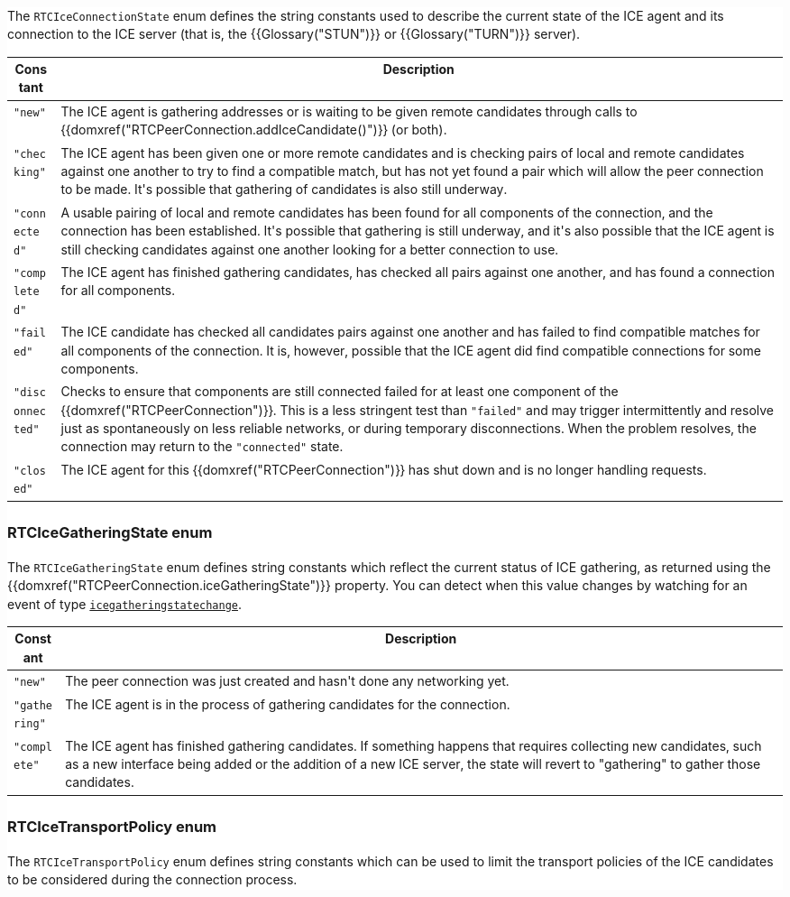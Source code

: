 The `RTCIceConnectionState` enum defines the string constants used to describe the current state of the ICE agent and its connection to the ICE server (that is, the {{Glossary("STUN")}} or {{Glossary("TURN")}} server).

| Constant         | Description                                                                                                                                                                                                                                                                                                                                                                                                |
| ---------------- | ---------------------------------------------------------------------------------------------------------------------------------------------------------------------------------------------------------------------------------------------------------------------------------------------------------------------------------------------------------------------------------------------------------- |
| `"new"`          | The ICE agent is gathering addresses or is waiting to be given remote candidates through calls to {{domxref("RTCPeerConnection.addIceCandidate()")}} (or both).                                                                                                                                                                                                                          |
| `"checking"`     | The ICE agent has been given one or more remote candidates and is checking pairs of local and remote candidates against one another to try to find a compatible match, but has not yet found a pair which will allow the peer connection to be made. It's possible that gathering of candidates is also still underway.                                                                                    |
| `"connected"`    | A usable pairing of local and remote candidates has been found for all components of the connection, and the connection has been established. It's possible that gathering is still underway, and it's also possible that the ICE agent is still checking candidates against one another looking for a better connection to use.                                                                           |
| `"completed"`    | The ICE agent has finished gathering candidates, has checked all pairs against one another, and has found a connection for all components.                                                                                                                                                                                                                                                                 |
| `"failed"`       | The ICE candidate has checked all candidates pairs against one another and has failed to find compatible matches for all components of the connection. It is, however, possible that the ICE agent did find compatible connections for some components.                                                                                                                                                    |
| `"disconnected"` | Checks to ensure that components are still connected failed for at least one component of the {{domxref("RTCPeerConnection")}}. This is a less stringent test than `"failed"` and may trigger intermittently and resolve just as spontaneously on less reliable networks, or during temporary disconnections. When the problem resolves, the connection may return to the `"connected"` state. |
| `"closed"`       | The ICE agent for this {{domxref("RTCPeerConnection")}} has shut down and is no longer handling requests.                                                                                                                                                                                                                                                                                      |

### RTCIceGatheringState enum

The `RTCIceGatheringState` enum defines string constants which reflect the current status of ICE gathering, as returned using the {{domxref("RTCPeerConnection.iceGatheringState")}} property. You can detect when this value changes by watching for an event of type [`icegatheringstatechange`](/es/docs/Web/Reference/Events/icegatheringstatechange).

| Constant      | Description                                                                                                                                                                                                                                              |
| ------------- | -------------------------------------------------------------------------------------------------------------------------------------------------------------------------------------------------------------------------------------------------------- |
| `"new"`       | The peer connection was just created and hasn't done any networking yet.                                                                                                                                                                                 |
| `"gathering"` | The ICE agent is in the process of gathering candidates for the connection.                                                                                                                                                                              |
| `"complete"`  | The ICE agent has finished gathering candidates. If something happens that requires collecting new candidates, such as a new interface being added or the addition of a new ICE server, the state will revert to "gathering" to gather those candidates. |

### RTCIceTransportPolicy enum

The `RTCIceTransportPolicy` enum defines string constants which can be used to limit the transport policies of the ICE candidates to be considered during the connection process.
